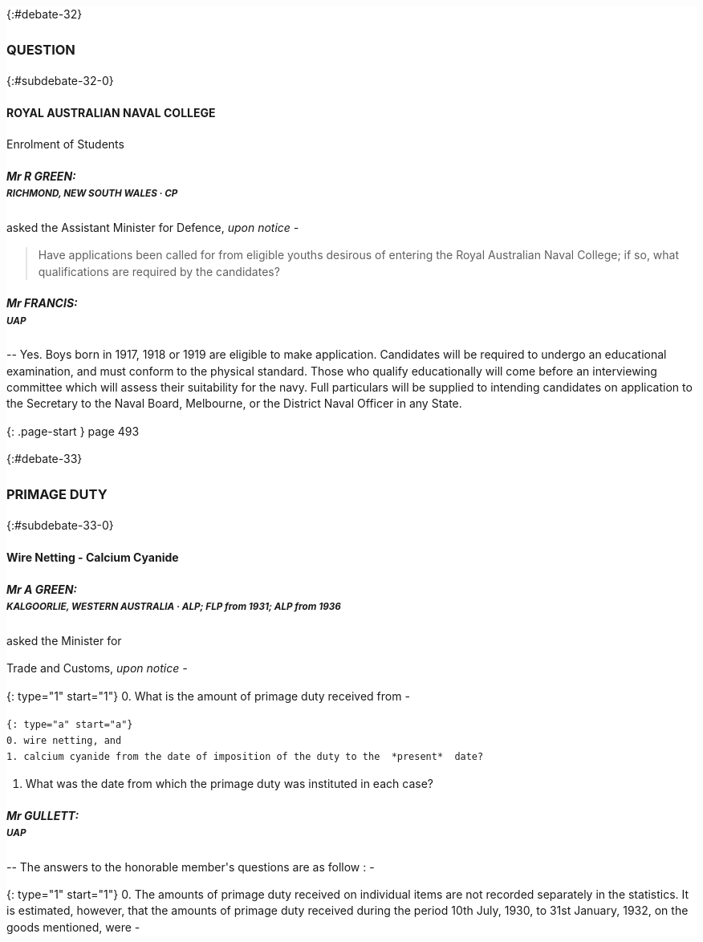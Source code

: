 {:#debate-32}
### QUESTION

{:#subdebate-32-0}
#### ROYAL AUSTRALIAN NAVAL COLLEGE

Enrolment of Students

##### Mr R GREEN:<br><small class="text-muted">RICHMOND, NEW SOUTH WALES &middot; CP</small>

asked the Assistant Minister for Defence,  *upon notice -* 

  >Have applications been called for from eligible youths desirous of entering the Royal Australian Naval College; if so, what qualifications are required by the candidates? 

##### Mr FRANCIS:<br><small class="text-muted">UAP</small>

-- Yes. Boys born in 1917, 1918 or 1919 are eligible to make application. Candidates will be required to undergo an educational examination, and must conform to the physical standard. Those who qualify educationally will come before an interviewing committee which will assess their suitability for the navy. Full particulars will be supplied to intending candidates on application to the Secretary to the Naval Board, Melbourne, or the District Naval Officer in any State. 

{: .page-start }
page 493

{:#debate-33}
### PRIMAGE DUTY

{:#subdebate-33-0}
#### Wire Netting - Calcium Cyanide

##### Mr A GREEN:<br><small class="text-muted">KALGOORLIE, WESTERN AUSTRALIA &middot; ALP; FLP from 1931; ALP from 1936</small>

asked the Minister for 

Trade and Customs,  *upon notice -* 

{: type="1" start="1"}
0. What is the amount of primage duty received from - 

    {: type="a" start="a"}
    0. wire netting, and 
    1. calcium cyanide from the date of imposition of the duty to the  *present*  date? 

1. What was the date from which the primage duty was instituted in each case? 

##### Mr GULLETT:<br><small class="text-muted">UAP</small>

-- The answers to the honorable member's questions are as follow :  - 

{: type="1" start="1"}
0. The amounts of primage duty received on individual items are not recorded separately in the statistics. It is estimated, however, that the amounts of primage duty received during the period 10th July, 1930, to 31st January, 1932, on the goods mentioned, were - 
